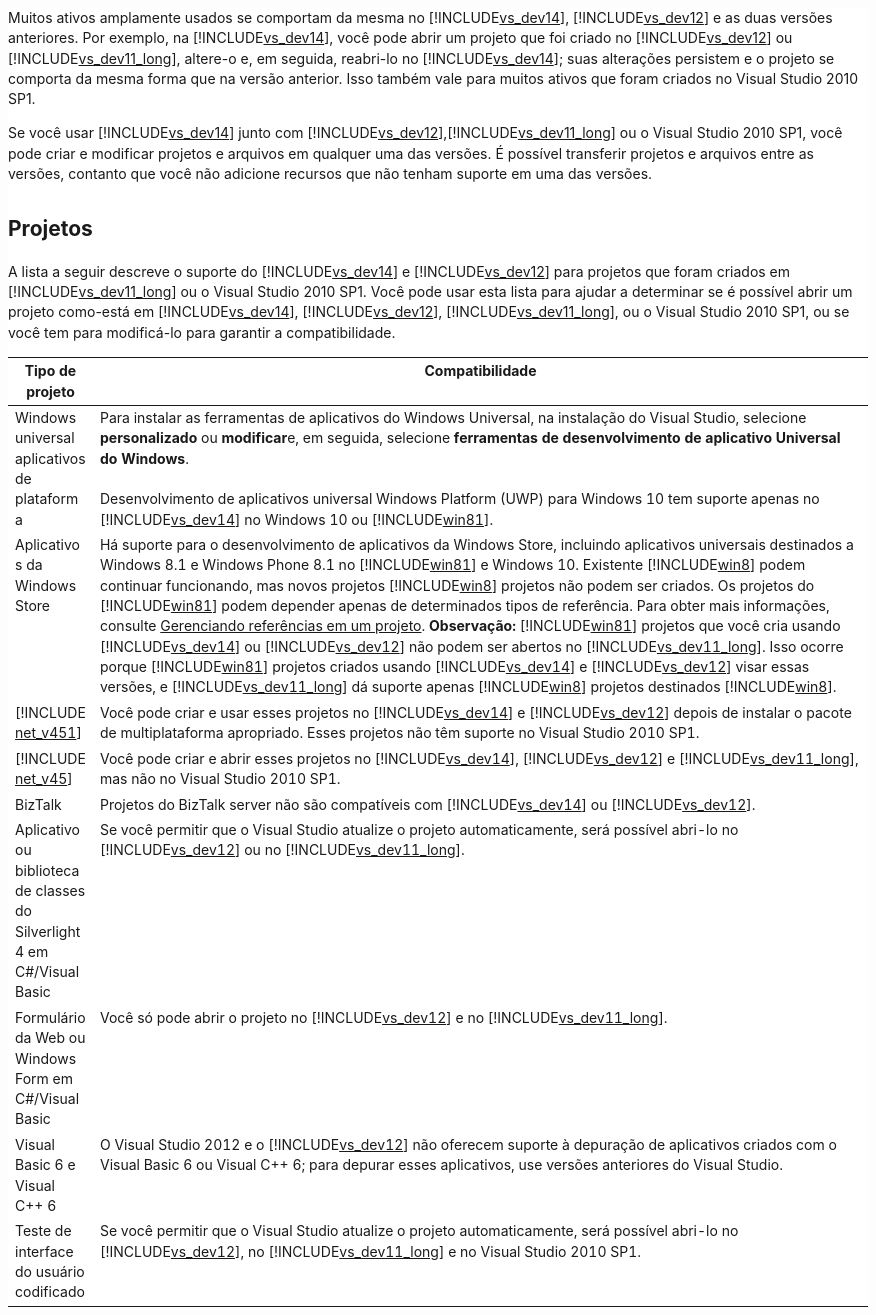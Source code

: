  Muitos ativos amplamente usados se comportam da mesma no [!INCLUDE[vs_dev14](../includes/vs-dev14-md.md)], [!INCLUDE[vs_dev12](../includes/vs-dev12-md.md)] e as duas versões anteriores. Por exemplo, na [!INCLUDE[vs_dev14](../includes/vs-dev14-md.md)], você pode abrir um projeto que foi criado no [!INCLUDE[vs_dev12](../includes/vs-dev12-md.md)] ou [!INCLUDE[vs_dev11_long](../includes/vs-dev11-long-md.md)], altere-o e, em seguida, reabri-lo no [!INCLUDE[vs_dev14](../includes/vs-dev14-md.md)]; suas alterações persistem e o projeto se comporta da mesma forma que na versão anterior. Isso também vale para muitos ativos que foram criados no Visual Studio 2010 SP1.  
  
 Se você usar [!INCLUDE[vs_dev14](../includes/vs-dev14-md.md)] junto com [!INCLUDE[vs_dev12](../includes/vs-dev12-md.md)],[!INCLUDE[vs_dev11_long](../includes/vs-dev11-long-md.md)] ou o Visual Studio 2010 SP1, você pode criar e modificar projetos e arquivos em qualquer uma das versões. É possível transferir projetos e arquivos entre as versões, contanto que você não adicione recursos que não tenham suporte em uma das versões.  
  
##  <a name="project"></a> Projetos  
 A lista a seguir descreve o suporte do [!INCLUDE[vs_dev14](../includes/vs-dev14-md.md)] e [!INCLUDE[vs_dev12](../includes/vs-dev12-md.md)] para projetos que foram criados em [!INCLUDE[vs_dev11_long](../includes/vs-dev11-long-md.md)] ou o Visual Studio 2010 SP1. Você pode usar esta lista para ajudar a determinar se é possível abrir um projeto como-está em [!INCLUDE[vs_dev14](../includes/vs-dev14-md.md)], [!INCLUDE[vs_dev12](../includes/vs-dev12-md.md)], [!INCLUDE[vs_dev11_long](../includes/vs-dev11-long-md.md)], ou o Visual Studio 2010 SP1, ou se você tem para modificá-lo para garantir a compatibilidade.  
  
|Tipo de projeto|Compatibilidade|  
|---------------------|-------------------|  
|Windows universal aplicativos de plataforma|Para instalar as ferramentas de aplicativos do Windows Universal, na instalação do Visual Studio, selecione **personalizado** ou **modificar**e, em seguida, selecione **ferramentas de desenvolvimento de aplicativo Universal do Windows**.<br /><br /> Desenvolvimento de aplicativos universal Windows Platform (UWP) para Windows 10 tem suporte apenas no [!INCLUDE[vs_dev14](../includes/vs-dev14-md.md)] no Windows 10 ou [!INCLUDE[win81](../includes/win81-md.md)].|  
|Aplicativos da Windows Store|Há suporte para o desenvolvimento de aplicativos da Windows Store, incluindo aplicativos universais destinados a Windows 8.1 e Windows Phone 8.1 no [!INCLUDE[win81](../includes/win81-md.md)] e Windows 10. Existente [!INCLUDE[win8](../includes/win8-md.md)] podem continuar funcionando, mas novos projetos [!INCLUDE[win8](../includes/win8-md.md)] projetos não podem ser criados. Os projetos do [!INCLUDE[win81](../includes/win81-md.md)] podem depender apenas de determinados tipos de referência. Para obter mais informações, consulte [Gerenciando referências em um projeto](../ide/managing-references-in-a-project.md). **Observação:** [!INCLUDE[win81](../includes/win81-md.md)] projetos que você cria usando [!INCLUDE[vs_dev14](../includes/vs-dev14-md.md)] ou [!INCLUDE[vs_dev12](../includes/vs-dev12-md.md)] não podem ser abertos no [!INCLUDE[vs_dev11_long](../includes/vs-dev11-long-md.md)].   Isso ocorre porque [!INCLUDE[win81](../includes/win81-md.md)] projetos criados usando [!INCLUDE[vs_dev14](../includes/vs-dev14-md.md)] e [!INCLUDE[vs_dev12](../includes/vs-dev12-md.md)] visar essas versões, e [!INCLUDE[vs_dev11_long](../includes/vs-dev11-long-md.md)] dá suporte apenas [!INCLUDE[win8](../includes/win8-md.md)] projetos destinados [!INCLUDE[win8](../includes/win8-md.md)].|  
|[!INCLUDE[net_v451](../includes/net-v451-md.md)]|Você pode criar e usar esses projetos no [!INCLUDE[vs_dev14](../includes/vs-dev14-md.md)] e [!INCLUDE[vs_dev12](../includes/vs-dev12-md.md)] depois de instalar o pacote de multiplataforma apropriado. Esses projetos não têm suporte no Visual Studio 2010 SP1.|  
|[!INCLUDE[net_v45](../includes/net-v45-md.md)]|Você pode criar e abrir esses projetos no [!INCLUDE[vs_dev14](../includes/vs-dev14-md.md)], [!INCLUDE[vs_dev12](../includes/vs-dev12-md.md)] e [!INCLUDE[vs_dev11_long](../includes/vs-dev11-long-md.md)], mas não no Visual Studio 2010 SP1.|  
|BizTalk|Projetos do BizTalk server não são compatíveis com [!INCLUDE[vs_dev14](../includes/vs-dev14-md.md)] ou [!INCLUDE[vs_dev12](../includes/vs-dev12-md.md)].|  
|Aplicativo ou biblioteca de classes do Silverlight 4 em C#/Visual Basic|Se você permitir que o Visual Studio atualize o projeto automaticamente, será possível abri-lo no [!INCLUDE[vs_dev12](../includes/vs-dev12-md.md)] ou no [!INCLUDE[vs_dev11_long](../includes/vs-dev11-long-md.md)].|  
|Formulário da Web ou Windows Form em C#/Visual Basic|Você só pode abrir o projeto no [!INCLUDE[vs_dev12](../includes/vs-dev12-md.md)] e no [!INCLUDE[vs_dev11_long](../includes/vs-dev11-long-md.md)].|  
|Visual Basic 6 e Visual C++ 6|O Visual Studio 2012 e o [!INCLUDE[vs_dev12](../includes/vs-dev12-md.md)] não oferecem suporte à depuração de aplicativos criados com o Visual Basic 6 ou Visual C++ 6; para depurar esses aplicativos, use versões anteriores do Visual Studio.|  
|Teste de interface do usuário codificado|Se você permitir que o Visual Studio atualize o projeto automaticamente, será possível abri-lo no [!INCLUDE[vs_dev12](../includes/vs-dev12-md.md)], no [!INCLUDE[vs_dev11_long](../includes/vs-dev11-long-md.md)] e no Visual Studio 2010 SP1.|  